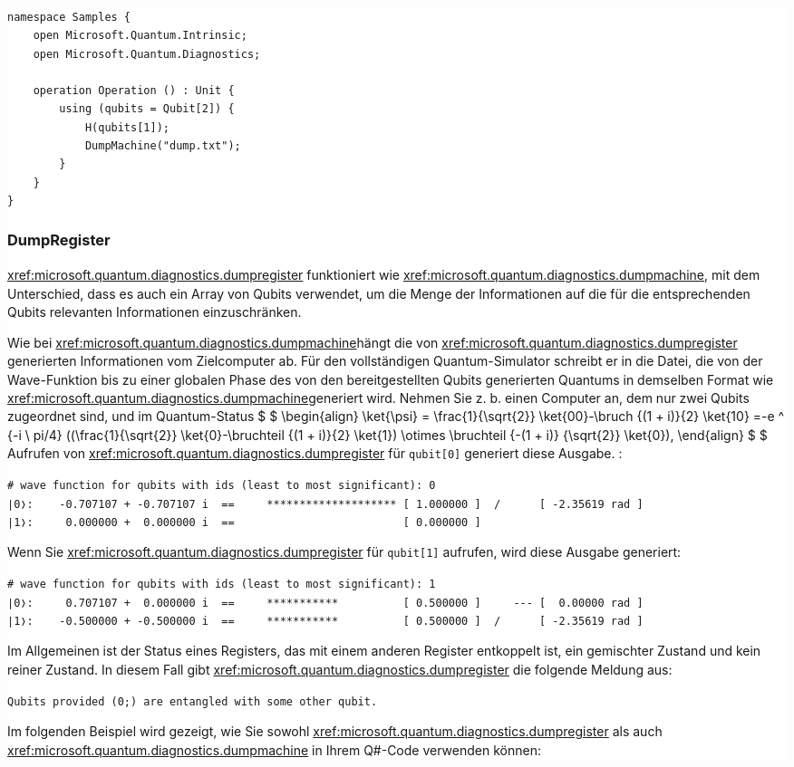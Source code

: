 ```qsharp
namespace Samples {
    open Microsoft.Quantum.Intrinsic;
    open Microsoft.Quantum.Diagnostics;

    operation Operation () : Unit {
        using (qubits = Qubit[2]) {
            H(qubits[1]);
            DumpMachine("dump.txt");
        }
    }
}
```


### <a name="dumpregister"></a>DumpRegister

<xref:microsoft.quantum.diagnostics.dumpregister> funktioniert wie <xref:microsoft.quantum.diagnostics.dumpmachine>, mit dem Unterschied, dass es auch ein Array von Qubits verwendet, um die Menge der Informationen auf die für die entsprechenden Qubits relevanten Informationen einzuschränken.

Wie bei <xref:microsoft.quantum.diagnostics.dumpmachine>hängt die von <xref:microsoft.quantum.diagnostics.dumpregister> generierten Informationen vom Zielcomputer ab. Für den vollständigen Quantum-Simulator schreibt er in die Datei, die von der Wave-Funktion bis zu einer globalen Phase des von den bereitgestellten Qubits generierten Quantums in demselben Format wie <xref:microsoft.quantum.diagnostics.dumpmachine>generiert wird.  Nehmen Sie z. b. einen Computer an, dem nur zwei Qubits zugeordnet sind, und im Quantum-Status $ $ \begin{align} \ket{\psi} = \frac{1}{\sqrt{2}} \ket{00}-\bruch {(1 + i)}{2} \ket{10} =-e ^ {-i \ pi/4} ((\frac{1}{\sqrt{2}} \ket{0}-\bruchteil {(1 + i)}{2} \ket{1}) \otimes \bruchteil {-(1 + i)} {\sqrt{2}} \ket{0}), \end{align} $ $ Aufrufen von <xref:microsoft.quantum.diagnostics.dumpregister> für `qubit[0]` generiert diese Ausgabe. :

```
# wave function for qubits with ids (least to most significant): 0
∣0❭:    -0.707107 + -0.707107 i  ==     ******************** [ 1.000000 ]  /      [ -2.35619 rad ]
∣1❭:     0.000000 +  0.000000 i  ==                          [ 0.000000 ]                   
```

Wenn Sie <xref:microsoft.quantum.diagnostics.dumpregister> für `qubit[1]` aufrufen, wird diese Ausgabe generiert:

```
# wave function for qubits with ids (least to most significant): 1
∣0❭:     0.707107 +  0.000000 i  ==     ***********          [ 0.500000 ]     --- [  0.00000 rad ]
∣1❭:    -0.500000 + -0.500000 i  ==     ***********          [ 0.500000 ]  /      [ -2.35619 rad ]
```

Im Allgemeinen ist der Status eines Registers, das mit einem anderen Register entkoppelt ist, ein gemischter Zustand und kein reiner Zustand. In diesem Fall gibt <xref:microsoft.quantum.diagnostics.dumpregister> die folgende Meldung aus:

```
Qubits provided (0;) are entangled with some other qubit.
```

Im folgenden Beispiel wird gezeigt, wie Sie sowohl <xref:microsoft.quantum.diagnostics.dumpregister> als auch <xref:microsoft.quantum.diagnostics.dumpmachine> in Ihrem Q#-Code verwenden können:
